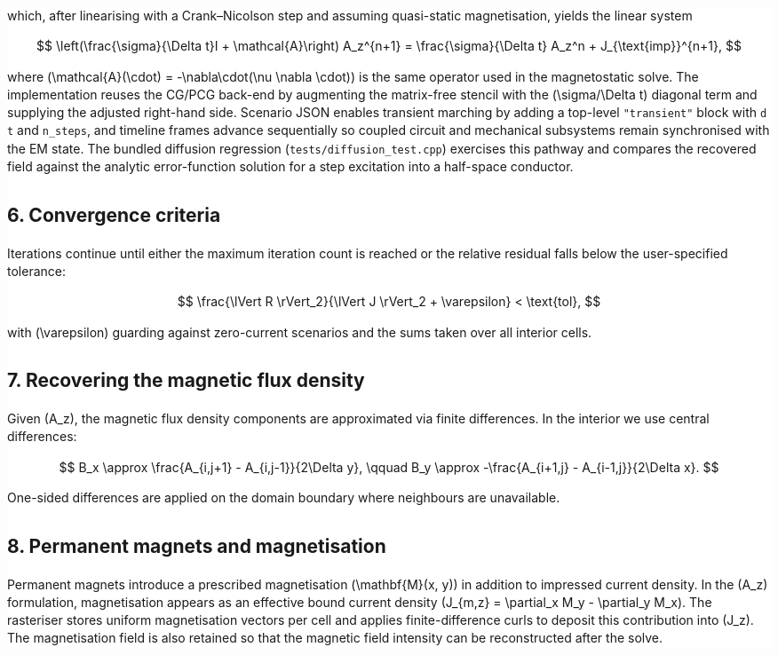 which, after linearising with a Crank–Nicolson step and assuming quasi-static magnetisation, yields the linear system

$$
\left(\frac{\sigma}{\Delta t}I + \mathcal{A}\right) A_z^{n+1} = \frac{\sigma}{\Delta t} A_z^n + J_{\text{imp}}^{n+1},
$$

where \(\mathcal{A}(\cdot) = -\nabla\cdot(\nu \nabla \cdot)\) is the same operator used in the magnetostatic solve. The
implementation reuses the CG/PCG back-end by augmenting the matrix-free stencil with the \(\sigma/\Delta t\) diagonal term and
supplying the adjusted right-hand side. Scenario JSON enables transient marching by adding a top-level `"transient"` block with
`dt` and `n_steps`, and timeline frames advance sequentially so coupled circuit and mechanical subsystems remain synchronised
with the EM state. The bundled diffusion regression (`tests/diffusion_test.cpp`) exercises this pathway and compares the recovered
field against the analytic error-function solution for a step excitation into a half-space conductor.

## 6. Convergence criteria

Iterations continue until either the maximum iteration count is reached or the relative residual falls below the user-specified tolerance:

$$
\frac{\lVert R \rVert_2}{\lVert J \rVert_2 + \varepsilon} < \text{tol},
$$

with \(\varepsilon\) guarding against zero-current scenarios and the sums taken over all interior cells.

## 7. Recovering the magnetic flux density

Given \(A_z\), the magnetic flux density components are approximated via finite differences. In the interior we use central differences:

$$
B_x \approx \frac{A_{i,j+1} - A_{i,j-1}}{2\Delta y}, \qquad
B_y \approx -\frac{A_{i+1,j} - A_{i-1,j}}{2\Delta x}.
$$

One-sided differences are applied on the domain boundary where neighbours are unavailable.

## 8. Permanent magnets and magnetisation

Permanent magnets introduce a prescribed magnetisation \(\mathbf{M}(x, y)\) in addition to impressed current density. In the
\(A_z\) formulation, magnetisation appears as an effective bound current density \(J_{m,z} = \partial_x M_y - \partial_y M_x\).
The rasteriser stores uniform magnetisation vectors per cell and applies finite-difference curls to deposit this contribution
into \(J_z\). The magnetisation field is also retained so that the magnetic field intensity can be reconstructed after the solve.
